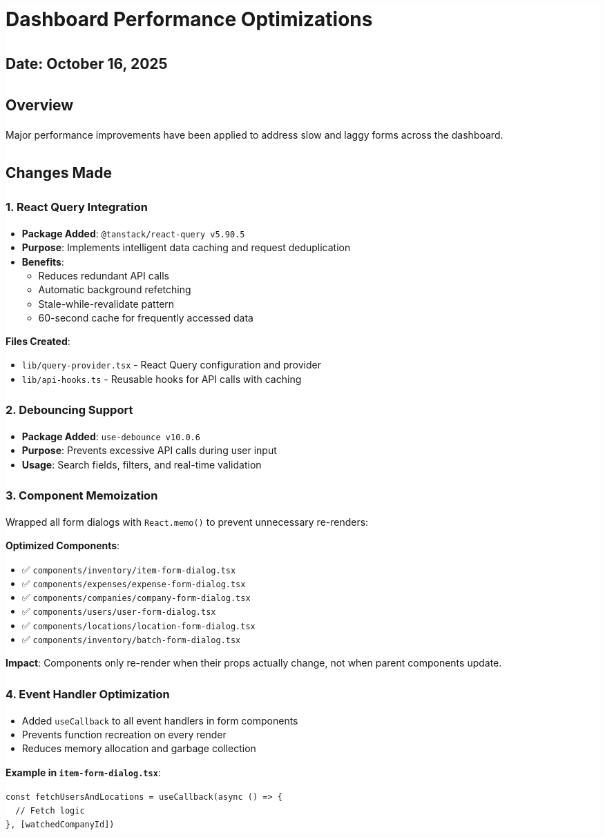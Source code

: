 # Dashboard Performance Optimizations

## Date: October 16, 2025

## Overview
Major performance improvements have been applied to address slow and laggy forms across the dashboard.

## Changes Made

### 1. React Query Integration
- **Package Added**: `@tanstack/react-query v5.90.5`
- **Purpose**: Implements intelligent data caching and request deduplication
- **Benefits**: 
  - Reduces redundant API calls
  - Automatic background refetching
  - Stale-while-revalidate pattern
  - 60-second cache for frequently accessed data

**Files Created**:
- `lib/query-provider.tsx` - React Query configuration and provider
- `lib/api-hooks.ts` - Reusable hooks for API calls with caching

### 2. Debouncing Support
- **Package Added**: `use-debounce v10.0.6`
- **Purpose**: Prevents excessive API calls during user input
- **Usage**: Search fields, filters, and real-time validation

### 3. Component Memoization
Wrapped all form dialogs with `React.memo()` to prevent unnecessary re-renders:

**Optimized Components**:
- ✅ `components/inventory/item-form-dialog.tsx`
- ✅ `components/expenses/expense-form-dialog.tsx`
- ✅ `components/companies/company-form-dialog.tsx`
- ✅ `components/users/user-form-dialog.tsx`
- ✅ `components/locations/location-form-dialog.tsx`
- ✅ `components/inventory/batch-form-dialog.tsx`

**Impact**: Components only re-render when their props actually change, not when parent components update.

### 4. Event Handler Optimization
- Added `useCallback` to all event handlers in form components
- Prevents function recreation on every render
- Reduces memory allocation and garbage collection

**Example in `item-form-dialog.tsx`**:
```tsx
const fetchUsersAndLocations = useCallback(async () => {
  // Fetch logic
}, [watchedCompanyId])
```
